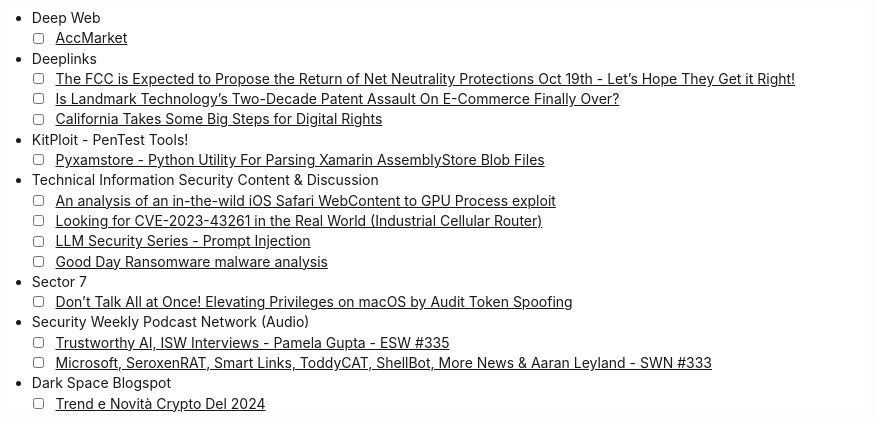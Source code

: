 - Deep Web
  - [ ] [AccMarket](https://www.reddit.com/r/deepweb/comments/1779nvs/accmarket/)
- Deeplinks
  - [ ] [The FCC is Expected to Propose the Return of Net Neutrality Protections Oct 19th - Let’s Hope They Get it Right!](https://www.eff.org/deeplinks/2023/10/fcc-expected-propose-return-net-neutrality-protections-oct-19th-lets-hope-they-get)
  - [ ] [Is Landmark Technology’s Two-Decade Patent Assault On E-Commerce Finally Over?](https://www.eff.org/deeplinks/2023/10/landmark-technologys-two-decade-patent-assault-e-commerce-finally-over)
  - [ ] [California Takes Some Big Steps for Digital Rights](https://www.eff.org/deeplinks/2023/10/california-takes-some-big-steps-digital-rights)
- KitPloit - PenTest Tools!
  - [ ] [Pyxamstore - Python Utility For Parsing Xamarin AssemblyStore Blob Files](http://www.kitploit.com/2023/10/pyxamstore-python-utility-for-parsing.html)
- Technical Information Security Content & Discussion
  - [ ] [An analysis of an in-the-wild iOS Safari WebContent to GPU Process exploit](https://www.reddit.com/r/netsec/comments/176vxy7/an_analysis_of_an_inthewild_ios_safari_webcontent/)
  - [ ] [Looking for CVE-2023-43261 in the Real World (Industrial Cellular Router)](https://www.reddit.com/r/netsec/comments/1773e6w/looking_for_cve202343261_in_the_real_world/)
  - [ ] [LLM Security Series - Prompt Injection](https://www.reddit.com/r/netsec/comments/176uo5p/llm_security_series_prompt_injection/)
  - [ ] [Good Day Ransomware malware analysis](https://www.reddit.com/r/netsec/comments/176n5gx/good_day_ransomware_malware_analysis/)
- Sector 7
  - [ ] [Don’t Talk All at Once! Elevating Privileges on macOS by Audit Token Spoofing](https://sector7.computest.nl/post/2023-10-xpc-audit-token-spoofing/)
- Security Weekly Podcast Network (Audio)
  - [ ] [Trustworthy AI, ISW Interviews - Pamela Gupta - ESW #335](http://podcast.securityweekly.com/trustworthy-ai-isw-interviews-pamela-gupta-esw-335)
  - [ ] [Microsoft, SeroxenRAT, Smart Links, ToddyCAT, ShellBot, More News & Aaran Leyland - SWN #333](http://podcast.securityweekly.com/microsoft-seroxenrat-smart-links-toddycat-shellbot-more-news-aaran-leyland-swn-333)
- Dark Space Blogspot
  - [ ] [Trend e Novità Crypto Del 2024](http://darkwhite666.blogspot.com/2023/10/trend-e-novita-crypto-del-2024.html)
